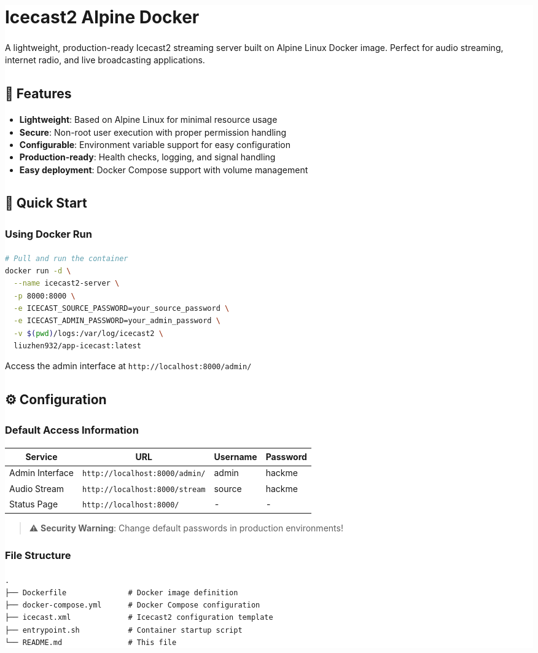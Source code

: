 # Icecast2 Alpine Docker

A lightweight, production-ready Icecast2 streaming server built on Alpine Linux Docker image. Perfect for audio streaming, internet radio, and live broadcasting applications.

## 🚀 Features

- **Lightweight**: Based on Alpine Linux for minimal resource usage
- **Secure**: Non-root user execution with proper permission handling
- **Configurable**: Environment variable support for easy configuration
- **Production-ready**: Health checks, logging, and signal handling
- **Easy deployment**: Docker Compose support with volume management

## 🏁 Quick Start

### Using Docker Run

```bash
# Pull and run the container
docker run -d \
  --name icecast2-server \
  -p 8000:8000 \
  -e ICECAST_SOURCE_PASSWORD=your_source_password \
  -e ICECAST_ADMIN_PASSWORD=your_admin_password \
  -v $(pwd)/logs:/var/log/icecast2 \
  liuzhen932/app-icecast:latest
```

Access the admin interface at `http://localhost:8000/admin/`

## ⚙️ Configuration

### Default Access Information

| Service | URL | Username | Password |
|---------|-----|----------|----------|
| Admin Interface | `http://localhost:8000/admin/` | admin | hackme |
| Audio Stream | `http://localhost:8000/stream` | source | hackme |
| Status Page | `http://localhost:8000/` | - | - |

> ⚠️ **Security Warning**: Change default passwords in production environments!

### File Structure

```
.
├── Dockerfile              # Docker image definition
├── docker-compose.yml      # Docker Compose configuration
├── icecast.xml             # Icecast2 configuration template
├── entrypoint.sh           # Container startup script
└── README.md               # This file
```
